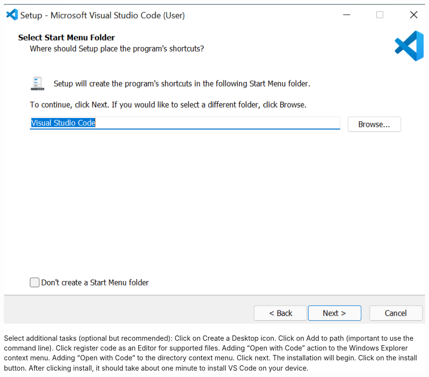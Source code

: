 ![alt text](image-3.png)

Select additional tasks (optional but recommended):
Click on Create a Desktop icon.
Click on Add to path (important to use the command line).
Click register code as an Editor for supported files.
Adding “Open with Code” action to the Windows Explorer context menu.
Adding “Open with Code” to the directory context menu.
Click next.
The installation will begin. Click on the install button.
After clicking install, it should take about one minute to install VS Code on your device.